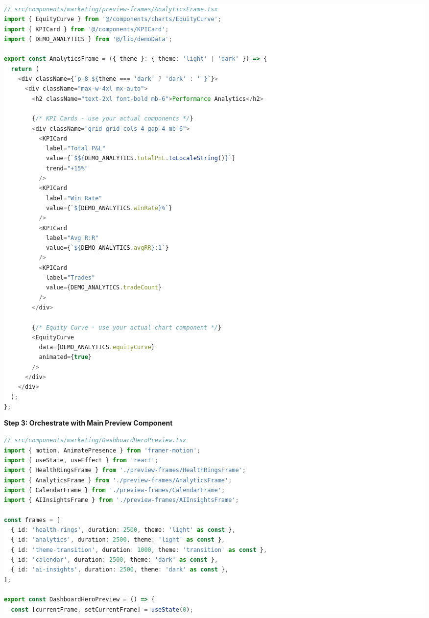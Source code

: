 ```typescript
// src/components/marketing/preview-frames/AnalyticsFrame.tsx
import { EquityCurve } from '@/components/charts/EquityCurve';
import { KPICard } from '@/components/KPICard';
import { DEMO_ANALYTICS } from '@/lib/demoData';

export const AnalyticsFrame = ({ theme }: { theme: 'light' | 'dark' }) => {
  return (
    <div className={`p-8 ${theme === 'dark' ? 'dark' : ''}`}>
      <div className="max-w-4xl mx-auto">
        <h2 className="text-2xl font-bold mb-6">Performance Analytics</h2>
        
        {/* KPI Cards - use your actual components */}
        <div className="grid grid-cols-4 gap-4 mb-6">
          <KPICard 
            label="Total P&L"
            value={`$${DEMO_ANALYTICS.totalPnL.toLocaleString()}`}
            trend="+15%"
          />
          <KPICard 
            label="Win Rate"
            value={`${DEMO_ANALYTICS.winRate}%`}
          />
          <KPICard 
            label="Avg R:R"
            value={`${DEMO_ANALYTICS.avgRR}:1`}
          />
          <KPICard 
            label="Trades"
            value={DEMO_ANALYTICS.tradeCount}
          />
        </div>
        
        {/* Equity Curve - use your actual chart component */}
        <EquityCurve 
          data={DEMO_ANALYTICS.equityCurve}
          animated={true}
        />
      </div>
    </div>
  );
};
```

**Step 3: Orchestrate with Main Preview Component**

```typescript
// src/components/marketing/DashboardHeroPreview.tsx
import { motion, AnimatePresence } from 'framer-motion';
import { useState, useEffect } from 'react';
import { HealthRingsFrame } from './preview-frames/HealthRingsFrame';
import { AnalyticsFrame } from './preview-frames/AnalyticsFrame';
import { CalendarFrame } from './preview-frames/CalendarFrame';
import { AIInsightsFrame } from './preview-frames/AIInsightsFrame';

const frames = [
  { id: 'health-rings', duration: 2500, theme: 'light' as const },
  { id: 'analytics', duration: 2500, theme: 'light' as const },
  { id: 'theme-transition', duration: 1000, theme: 'transition' as const },
  { id: 'calendar', duration: 2500, theme: 'dark' as const },
  { id: 'ai-insights', duration: 2500, theme: 'dark' as const },
];

export const DashboardHeroPreview = () => {
  const [currentFrame, setCurrentFrame] = useState(0);
```